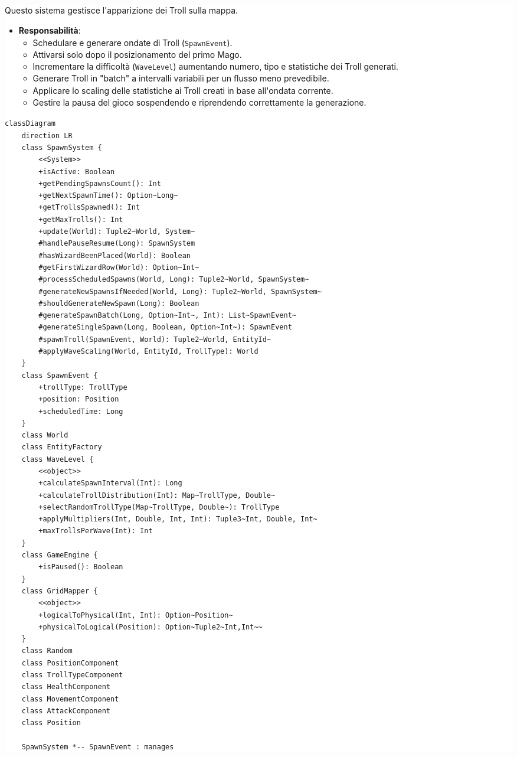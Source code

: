 Questo sistema gestisce l'apparizione dei Troll sulla mappa.

* **Responsabilità**:
  * Schedulare e generare ondate di Troll (`SpawnEvent`).
  * Attivarsi solo dopo il posizionamento del primo Mago.
  * Incrementare la difficoltà (`WaveLevel`) aumentando numero, tipo e statistiche dei Troll generati.
  * Generare Troll in "batch" a intervalli variabili per un flusso meno prevedibile.
  * Applicare lo scaling delle statistiche ai Troll creati in base all'ondata corrente.
  * Gestire la pausa del gioco sospendendo e riprendendo correttamente la generazione.

```mermaid
classDiagram
    direction LR
    class SpawnSystem {
        <<System>>
        +isActive: Boolean
        +getPendingSpawnsCount(): Int
        +getNextSpawnTime(): Option~Long~
        +getTrollsSpawned(): Int
        +getMaxTrolls(): Int
        +update(World): Tuple2~World, System~
        #handlePauseResume(Long): SpawnSystem
        #hasWizardBeenPlaced(World): Boolean
        #getFirstWizardRow(World): Option~Int~
        #processScheduledSpawns(World, Long): Tuple2~World, SpawnSystem~
        #generateNewSpawnsIfNeeded(World, Long): Tuple2~World, SpawnSystem~
        #shouldGenerateNewSpawn(Long): Boolean
        #generateSpawnBatch(Long, Option~Int~, Int): List~SpawnEvent~
        #generateSingleSpawn(Long, Boolean, Option~Int~): SpawnEvent
        #spawnTroll(SpawnEvent, World): Tuple2~World, EntityId~
        #applyWaveScaling(World, EntityId, TrollType): World
    }
    class SpawnEvent {
        +trollType: TrollType
        +position: Position
        +scheduledTime: Long
    }
    class World
    class EntityFactory
    class WaveLevel {
        <<object>>
        +calculateSpawnInterval(Int): Long
        +calculateTrollDistribution(Int): Map~TrollType, Double~
        +selectRandomTrollType(Map~TrollType, Double~): TrollType
        +applyMultipliers(Int, Double, Int, Int): Tuple3~Int, Double, Int~
        +maxTrollsPerWave(Int): Int
    }
    class GameEngine {
        +isPaused(): Boolean
    }
    class GridMapper {
        <<object>>
        +logicalToPhysical(Int, Int): Option~Position~
        +physicalToLogical(Position): Option~Tuple2~Int,Int~~
    }
    class Random
    class PositionComponent
    class TrollTypeComponent
    class HealthComponent
    class MovementComponent
    class AttackComponent
    class Position

    SpawnSystem *-- SpawnEvent : manages
```